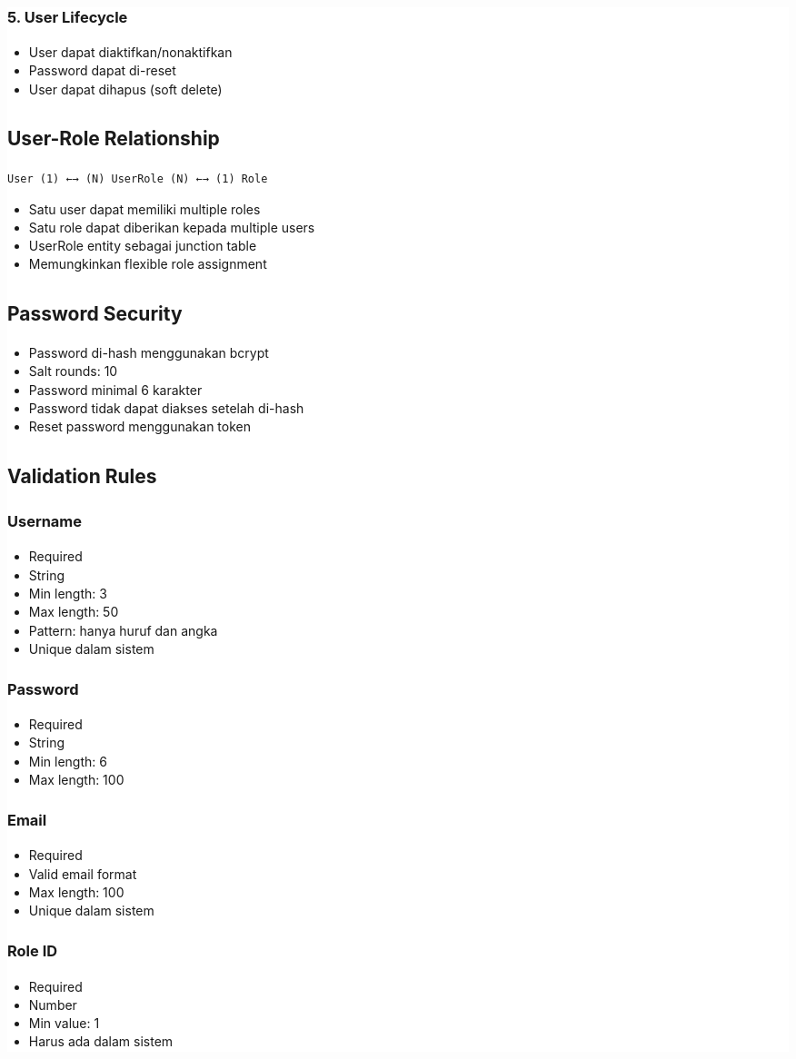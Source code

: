 ### 5. **User Lifecycle**
- User dapat diaktifkan/nonaktifkan
- Password dapat di-reset
- User dapat dihapus (soft delete)

## User-Role Relationship

```
User (1) ←→ (N) UserRole (N) ←→ (1) Role
```

- Satu user dapat memiliki multiple roles
- Satu role dapat diberikan kepada multiple users
- UserRole entity sebagai junction table
- Memungkinkan flexible role assignment

## Password Security

- Password di-hash menggunakan bcrypt
- Salt rounds: 10
- Password minimal 6 karakter
- Password tidak dapat diakses setelah di-hash
- Reset password menggunakan token

## Validation Rules

### Username
- Required
- String
- Min length: 3
- Max length: 50
- Pattern: hanya huruf dan angka
- Unique dalam sistem

### Password
- Required
- String
- Min length: 6
- Max length: 100

### Email
- Required
- Valid email format
- Max length: 100
- Unique dalam sistem

### Role ID
- Required
- Number
- Min value: 1
- Harus ada dalam sistem
